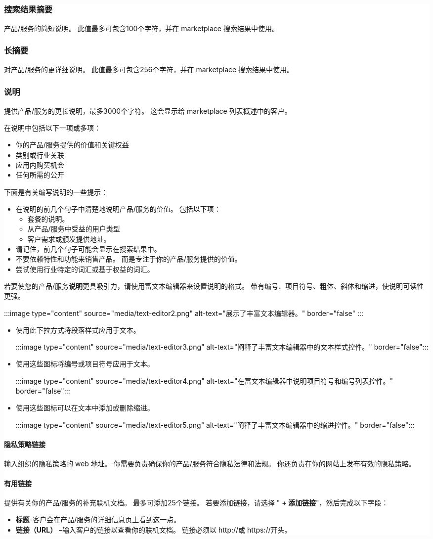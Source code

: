### <a name="search-results-summary"></a>搜索结果摘要

产品/服务的简短说明。 此值最多可包含100个字符，并在 marketplace 搜索结果中使用。

### <a name="long-summary"></a>长摘要

对产品/服务的更详细说明。 此值最多可包含256个字符，并在 marketplace 搜索结果中使用。

### <a name="description"></a>说明

提供产品/服务的更长说明，最多3000个字符。 这会显示给 marketplace 列表概述中的客户。

在说明中包括以下一项或多项：

- 你的产品/服务提供的价值和关键权益
- 类别或行业关联
- 应用内购买机会
- 任何所需的公开

下面是有关编写说明的一些提示：

- 在说明的前几个句子中清楚地说明产品/服务的价值。 包括以下项：
  - 套餐的说明。
  - 从产品/服务中受益的用户类型
  - 客户需求或颁发提供地址。
- 请记住，前几个句子可能会显示在搜索结果中。
- 不要依赖特性和功能来销售产品。 而是专注于你的产品/服务提供的价值。
- 尝试使用行业特定的词汇或基于权益的词汇。

若要使您的产品/服务**说明**更具吸引力，请使用富文本编辑器来设置说明的格式。 带有编号、项目符号、粗体、斜体和缩进，使说明可读性更强。

:::image type="content" source="media/text-editor2.png" alt-text="展示了丰富文本编辑器。" border="false" :::

- 使用此下拉方式将段落样式应用于文本。

    :::image type="content" source="media/text-editor3.png" alt-text="阐释了丰富文本编辑器中的文本样式控件。" border="false":::

- 使用这些图标将编号或项目符号应用于文本。

     :::image type="content" source="media/text-editor4.png" alt-text="在富文本编辑器中说明项目符号和编号列表控件。" border="false":::

- 使用这些图标可以在文本中添加或删除缩进。

    :::image type="content" source="media/text-editor5.png" alt-text="阐释了丰富文本编辑器中的缩进控件。" border="false":::

#### <a name="privacy-policy-link"></a>隐私策略链接

输入组织的隐私策略的 web 地址。 你需要负责确保你的产品/服务符合隐私法律和法规。 你还负责在你的网站上发布有效的隐私策略。

#### <a name="useful-links"></a>有用链接

提供有关你的产品/服务的补充联机文档。 最多可添加25个链接。 若要添加链接，请选择 " **+ 添加链接**"，然后完成以下字段：

- **标题**-客户会在产品/服务的详细信息页上看到这一点。
- **链接（URL）** –输入客户的链接以查看你的联机文档。 链接必须以 http://或 https://开头。
